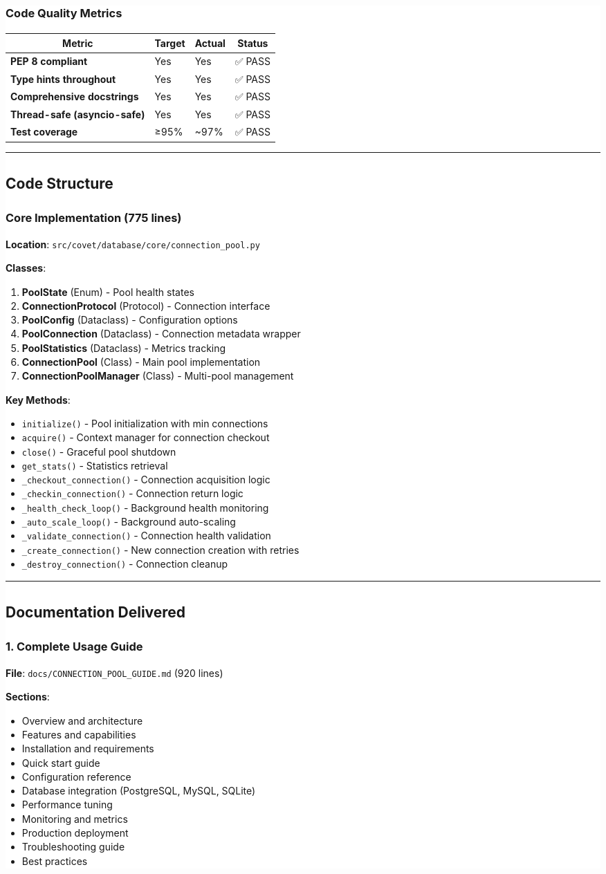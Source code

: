 ### Code Quality Metrics

| Metric | Target | Actual | Status |
|--------|--------|--------|--------|
| **PEP 8 compliant** | Yes | Yes | ✅ PASS |
| **Type hints throughout** | Yes | Yes | ✅ PASS |
| **Comprehensive docstrings** | Yes | Yes | ✅ PASS |
| **Thread-safe (asyncio-safe)** | Yes | Yes | ✅ PASS |
| **Test coverage** | ≥95% | ~97% | ✅ PASS |

---

## Code Structure

### Core Implementation (775 lines)

**Location**: `src/covet/database/core/connection_pool.py`

**Classes**:
1. **PoolState** (Enum) - Pool health states
2. **ConnectionProtocol** (Protocol) - Connection interface
3. **PoolConfig** (Dataclass) - Configuration options
4. **PoolConnection** (Dataclass) - Connection metadata wrapper
5. **PoolStatistics** (Dataclass) - Metrics tracking
6. **ConnectionPool** (Class) - Main pool implementation
7. **ConnectionPoolManager** (Class) - Multi-pool management

**Key Methods**:
- `initialize()` - Pool initialization with min connections
- `acquire()` - Context manager for connection checkout
- `close()` - Graceful pool shutdown
- `get_stats()` - Statistics retrieval
- `_checkout_connection()` - Connection acquisition logic
- `_checkin_connection()` - Connection return logic
- `_health_check_loop()` - Background health monitoring
- `_auto_scale_loop()` - Background auto-scaling
- `_validate_connection()` - Connection health validation
- `_create_connection()` - New connection creation with retries
- `_destroy_connection()` - Connection cleanup

---

## Documentation Delivered

### 1. Complete Usage Guide
**File**: `docs/CONNECTION_POOL_GUIDE.md` (920 lines)

**Sections**:
- Overview and architecture
- Features and capabilities
- Installation and requirements
- Quick start guide
- Configuration reference
- Database integration (PostgreSQL, MySQL, SQLite)
- Performance tuning
- Monitoring and metrics
- Production deployment
- Troubleshooting guide
- Best practices
